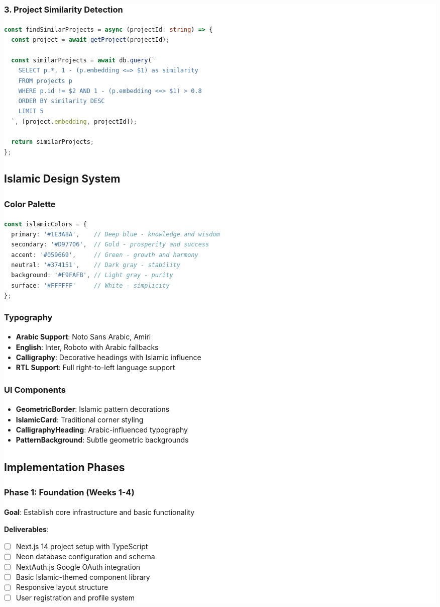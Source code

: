 ### 3. Project Similarity Detection
```typescript
const findSimilarProjects = async (projectId: string) => {
  const project = await getProject(projectId);
  
  const similarProjects = await db.query(`
    SELECT p.*, 1 - (p.embedding <=> $1) as similarity
    FROM projects p
    WHERE p.id != $2 AND 1 - (p.embedding <=> $1) > 0.8
    ORDER BY similarity DESC
    LIMIT 5
  `, [project.embedding, projectId]);
  
  return similarProjects;
};
```

## Islamic Design System

### Color Palette
```typescript
const islamicColors = {
  primary: '#1E3A8A',    // Deep blue - knowledge and wisdom
  secondary: '#D97706',  // Gold - prosperity and success
  accent: '#059669',     // Green - growth and harmony
  neutral: '#374151',    // Dark gray - stability
  background: '#F9FAFB', // Light gray - purity
  surface: '#FFFFFF'     // White - simplicity
};
```

### Typography
- **Arabic Support**: Noto Sans Arabic, Amiri
- **English**: Inter, Roboto with Arabic fallbacks
- **Calligraphy**: Decorative headings with Islamic influence
- **RTL Support**: Full right-to-left language support

### UI Components
- **GeometricBorder**: Islamic pattern decorations
- **IslamicCard**: Traditional corner styling
- **CalligraphyHeading**: Arabic-influenced typography
- **PatternBackground**: Subtle geometric backgrounds

## Implementation Phases

### Phase 1: Foundation (Weeks 1-4)
**Goal**: Establish core infrastructure and basic functionality

**Deliverables**:
- [ ] Next.js 14 project setup with TypeScript
- [ ] Neon database configuration and schema
- [ ] NextAuth.js Google OAuth integration
- [ ] Basic Islamic-themed component library
- [ ] Responsive layout structure
- [ ] User registration and profile system
